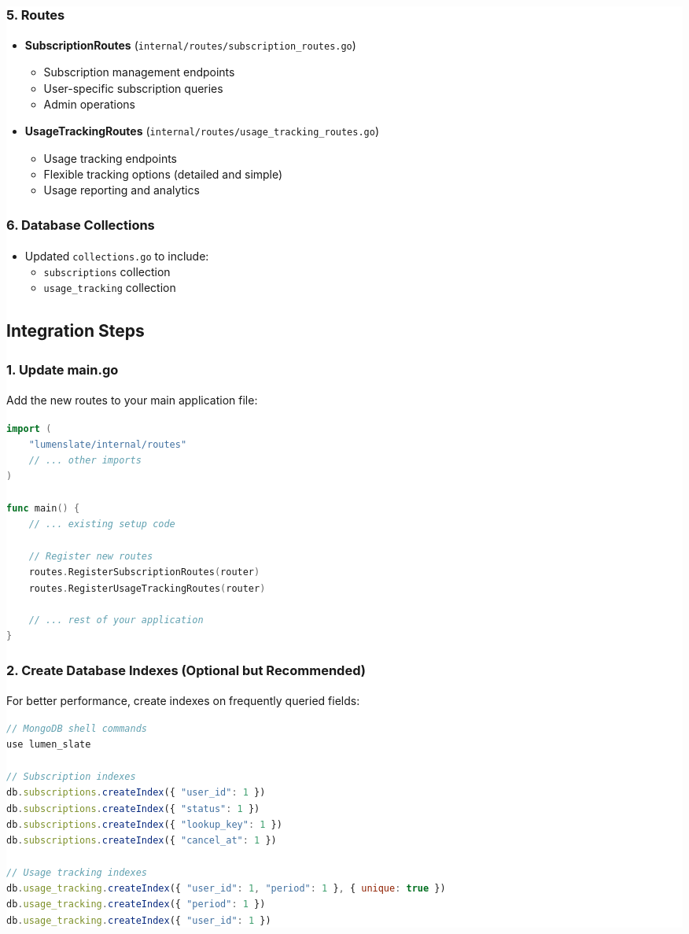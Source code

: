 ### 5. Routes
- **SubscriptionRoutes** (`internal/routes/subscription_routes.go`)
  - Subscription management endpoints
  - User-specific subscription queries
  - Admin operations

- **UsageTrackingRoutes** (`internal/routes/usage_tracking_routes.go`)
  - Usage tracking endpoints
  - Flexible tracking options (detailed and simple)
  - Usage reporting and analytics

### 6. Database Collections
- Updated `collections.go` to include:
  - `subscriptions` collection
  - `usage_tracking` collection

## Integration Steps

### 1. Update main.go
Add the new routes to your main application file:

```go
import (
    "lumenslate/internal/routes"
    // ... other imports
)

func main() {
    // ... existing setup code
    
    // Register new routes
    routes.RegisterSubscriptionRoutes(router)
    routes.RegisterUsageTrackingRoutes(router)
    
    // ... rest of your application
}
```

### 2. Create Database Indexes (Optional but Recommended)
For better performance, create indexes on frequently queried fields:

```javascript
// MongoDB shell commands
use lumen_slate

// Subscription indexes
db.subscriptions.createIndex({ "user_id": 1 })
db.subscriptions.createIndex({ "status": 1 })
db.subscriptions.createIndex({ "lookup_key": 1 })
db.subscriptions.createIndex({ "cancel_at": 1 })

// Usage tracking indexes
db.usage_tracking.createIndex({ "user_id": 1, "period": 1 }, { unique: true })
db.usage_tracking.createIndex({ "period": 1 })
db.usage_tracking.createIndex({ "user_id": 1 })
```
